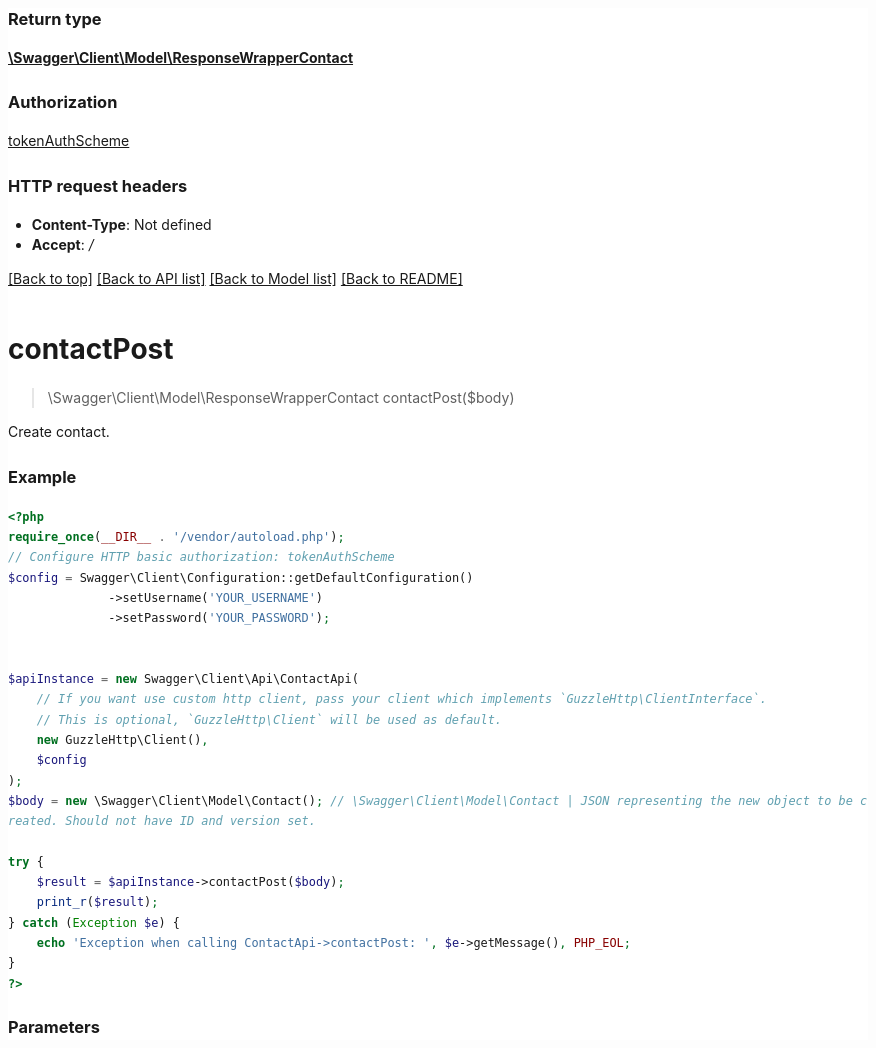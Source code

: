 ### Return type

[**\Swagger\Client\Model\ResponseWrapperContact**](../Model/ResponseWrapperContact.md)

### Authorization

[tokenAuthScheme](../../README.md#tokenAuthScheme)

### HTTP request headers

 - **Content-Type**: Not defined
 - **Accept**: */*

[[Back to top]](#) [[Back to API list]](../../README.md#documentation-for-api-endpoints) [[Back to Model list]](../../README.md#documentation-for-models) [[Back to README]](../../README.md)

# **contactPost**
> \Swagger\Client\Model\ResponseWrapperContact contactPost($body)

Create contact.

### Example
```php
<?php
require_once(__DIR__ . '/vendor/autoload.php');
// Configure HTTP basic authorization: tokenAuthScheme
$config = Swagger\Client\Configuration::getDefaultConfiguration()
              ->setUsername('YOUR_USERNAME')
              ->setPassword('YOUR_PASSWORD');


$apiInstance = new Swagger\Client\Api\ContactApi(
    // If you want use custom http client, pass your client which implements `GuzzleHttp\ClientInterface`.
    // This is optional, `GuzzleHttp\Client` will be used as default.
    new GuzzleHttp\Client(),
    $config
);
$body = new \Swagger\Client\Model\Contact(); // \Swagger\Client\Model\Contact | JSON representing the new object to be created. Should not have ID and version set.

try {
    $result = $apiInstance->contactPost($body);
    print_r($result);
} catch (Exception $e) {
    echo 'Exception when calling ContactApi->contactPost: ', $e->getMessage(), PHP_EOL;
}
?>
```

### Parameters
